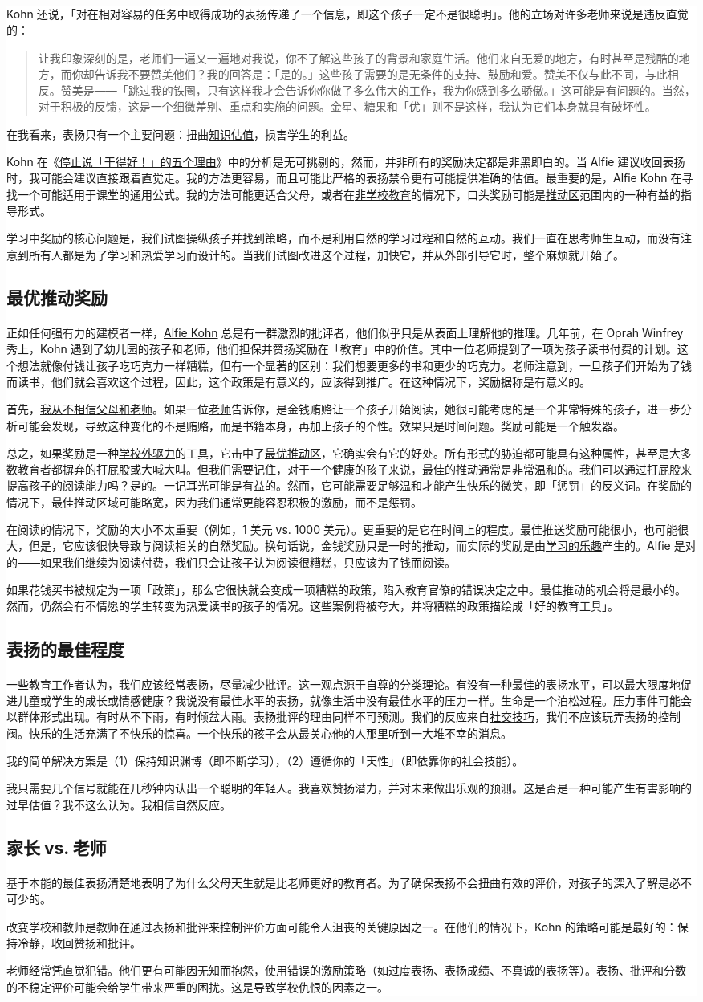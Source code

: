 Kohn 还说，「对在相对容易的任务中取得成功的表扬传递了一个信息，即这个孩子一定不是很聪明」。他的立场对许多老师来说是违反直觉的：

> 让我印象深刻的是，老师们一遍又一遍地对我说，你不了解这些孩子的背景和家庭生活。他们来自无爱的地方，有时甚至是残酷的地方，而你却告诉我不要赞美他们？我的回答是：「是的。」这些孩子需要的是无条件的支持、鼓励和爱。赞美不仅与此不同，与此相反。赞美是——「跳过我的铁圈，只有这样我才会告诉你你做了多么伟大的工作，我为你感到多么骄傲。」这可能是有问题的。当然，对于积极的反馈，这是一个细微差别、重点和实施的问题。金星、糖果和「优」则不是这样，我认为它们本身就具有破坏性。

在我看来，表扬只有一个主要问题：扭曲[知识估值](https://supermemo.guru/wiki/Knowledge_valuation_network)，损害学生的利益。

Kohn 在《[停止说「干得好！」的五个理由](https://www.alfiekohn.org/article/five-reasons-stop-saying-good-job/)》中的分析是无可挑剔的，然而，并非所有的奖励决定都是非黑即白的。当 Alfie 建议收回表扬时，我可能会建议直接跟着直觉走。我的方法更容易，而且可能比严格的表扬禁令更有可能提供准确的估值。最重要的是，Alfie Kohn 在寻找一个可能适用于课堂的通用公式。我的方法可能更适合父母，或者在[非学校教育](https://supermemo.guru/wiki/Unschooling)的情况下，口头奖励可能是[推动区](https://supermemo.guru/wiki/Push_zone)范围内的一种有益的指导形式。

学习中奖励的核心问题是，我们试图操纵孩子并找到策略，而不是利用自然的学习过程和自然的互动。我们一直在思考师生互动，而没有注意到所有人都是为了学习和热爱学习而设计的。当我们试图改进这个过程，加快它，并从外部引导它时，整个麻烦就开始了。

## 最优推动奖励

正如任何强有力的建模者一样，[Alfie Kohn](https://supermemo.guru/wiki/Alfie_Kohn) 总是有一群激烈的批评者，他们似乎只是从表面上理解他的推理。几年前，在 Oprah Winfrey 秀上，Kohn 遇到了幼儿园的孩子和老师，他们担保并赞扬奖励在「教育」中的价值。其中一位老师提到了一项为孩子读书付费的计划。这个想法就像付钱让孩子吃巧克力一样糟糕，但有一个显著的区别：我们想要更多的书和更少的巧克力。老师注意到，一旦孩子们开始为了钱而读书，他们就会喜欢这个过程，因此，这个政策是有意义的，应该得到推广。在这种情况下，奖励据称是有意义的。

首先，[我从不相信父母和老师](https://supermemo.guru/wiki/I_never_trust_parents_nor_teachers)。如果一位[老师](https://supermemo.guru/wiki/Teacher)告诉你，是金钱贿赂让一个孩子开始阅读，她很可能考虑的是一个非常特殊的孩子，进一步分析可能会发现，导致这种变化的不是贿赂，而是书籍本身，再加上孩子的个性。效果只是时间问题。奖励可能是一个触发器。

总之，如果奖励是一种[学校外驱力](https://supermemo.guru/wiki/School_drive)的工具，它击中了[最优推动区](https://supermemo.guru/wiki/Optimum_push_zone)，它确实会有它的好处。所有形式的胁迫都可能具有这种属性，甚至是大多数教育者都摒弃的打屁股或大喊大叫。但我们需要记住，对于一个健康的孩子来说，最佳的推动通常是非常温和的。我们可以通过打屁股来提高孩子的阅读能力吗？是的。一记耳光可能是有益的。然而，它可能需要足够温和才能产生快乐的微笑，即「惩罚」的反义词。在奖励的情况下，最佳推动区域可能略宽，因为我们通常更能容忍积极的激励，而不是惩罚。

在阅读的情况下，奖励的大小不太重要（例如，1 美元 vs. 1000 美元）。更重要的是它在时间上的程度。最佳推送奖励可能很小，也可能很大，但是，它应该很快导致与阅读相关的自然奖励。换句话说，金钱奖励只是一时的推动，而实际的奖励是由[学习的乐趣](https://supermemo.guru/wiki/Pleasure_of_learning)产生的。Alfie 是对的——如果我们继续为阅读付费，我们只会让孩子认为阅读很糟糕，只应该为了钱而阅读。

如果花钱买书被规定为一项「政策」，那么它很快就会变成一项糟糕的政策，陷入教育官僚的错误决定之中。最佳推动的机会将是最小的。然而，仍然会有不情愿的学生转变为热爱读书的孩子的情况。这些案例将被夸大，并将糟糕的政策描绘成「好的教育工具」。

## 表扬的最佳程度

一些教育工作者认为，我们应该经常表扬，尽量减少批评。这一观点源于自尊的分类理论。有没有一种最佳的表扬水平，可以最大限度地促进儿童或学生的成长或情感健康？我说没有最佳水平的表扬，就像生活中没有最佳水平的压力一样。生命是一个泊松过程。压力事件可能会以群体形式出现。有时从不下雨，有时倾盆大雨。表扬批评的理由同样不可预测。我们的反应来自[社交技巧](https://supermemo.guru/wiki/Social_skills)，我们不应该玩弄表扬的控制阀。快乐的生活充满了不快乐的惊喜。一个快乐的孩子会从最关心他的人那里听到一大堆不幸的消息。

我的简单解决方案是（1）保持知识渊博（即不断学习），（2）遵循你的「天性」（即依靠你的社会技能）。

我只需要几个信号就能在几秒钟内认出一个聪明的年轻人。我喜欢赞扬潜力，并对未来做出乐观的预测。这是否是一种可能产生有害影响的过早估值？我不这么认为。我相信自然反应。

## 家长 vs. 老师

基于本能的最佳表扬清楚地表明了为什么父母天生就是比老师更好的教育者。为了确保表扬不会扭曲有效的评价，对孩子的深入了解是必不可少的。

改变学校和教师是教师在通过表扬和批评来控制评价方面可能令人沮丧的关键原因之一。在他们的情况下，Kohn 的策略可能是最好的：保持冷静，收回赞扬和批评。

老师经常凭直觉犯错。他们更有可能因无知而抱怨，使用错误的激励策略（如过度表扬、表扬成绩、不真诚的表扬等）。表扬、批评和分数的不稳定评价可能会给学生带来严重的困扰。这是导致学校仇恨的因素之一。

